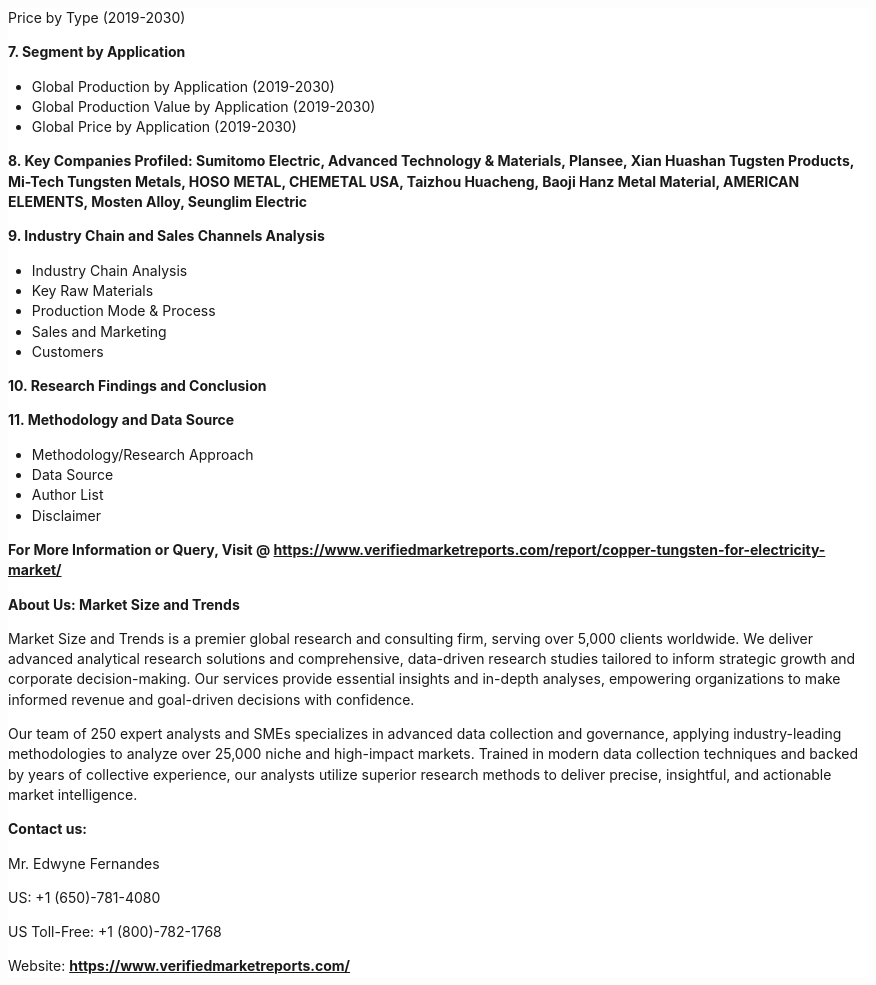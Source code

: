 Price by Type (2019-2030)</li></ul><p><strong>7. Segment by Application</strong></p><ul><li>Global Production by Application (2019-2030)</li><li>Global Production Value by Application (2019-2030)</li><li>Global Price by Application (2019-2030)</li></ul><p><strong>8. Key Companies Profiled: Sumitomo Electric, Advanced Technology & Materials, Plansee, Xian Huashan Tugsten Products, Mi-Tech Tungsten Metals, HOSO METAL, CHEMETAL USA, Taizhou Huacheng, Baoji Hanz Metal Material, AMERICAN ELEMENTS, Mosten Alloy, Seunglim Electric</strong></p><p><strong>9. Industry Chain and Sales Channels Analysis</strong></p><ul><li>Industry Chain Analysis</li><li>Key Raw Materials</li><li>Production Mode &amp; Process</li><li>Sales and Marketing</li><li>Customers</li></ul><p><strong>10. Research Findings and Conclusion</strong></p><p><strong>11. Methodology and Data Source</strong></p><ul><li>Methodology/Research Approach</li><li>Data Source</li><li>Author List</li><li>Disclaimer</li></ul></p><p><strong>For More Information or Query, Visit @ <a href="https://www.verifiedmarketreports.com/report/copper-tungsten-for-electricity-market/">https://www.verifiedmarketreports.com/report/copper-tungsten-for-electricity-market/</a></strong></p><p><strong>About Us: Market Size and Trends</strong></p><p>Market Size and Trends is a premier global research and consulting firm, serving over 5,000 clients worldwide. We deliver advanced analytical research solutions and comprehensive, data-driven research studies tailored to inform strategic growth and corporate decision-making. Our services provide essential insights and in-depth analyses, empowering organizations to make informed revenue and goal-driven decisions with confidence.</p><p>Our team of 250 expert analysts and SMEs specializes in advanced data collection and governance, applying industry-leading methodologies to analyze over 25,000 niche and high-impact markets. Trained in modern data collection techniques and backed by years of collective experience, our analysts utilize superior research methods to deliver precise, insightful, and actionable market intelligence.</p><p><strong>Contact us:</strong></p><p>Mr. Edwyne Fernandes</p><p>US: +1 (650)-781-4080</p><p>US Toll-Free: +1 (800)-782-1768</p><p>Website: <strong><a href="https://www.verifiedmarketreports.com/">https://www.verifiedmarketreports.com/</a></strong></p>
